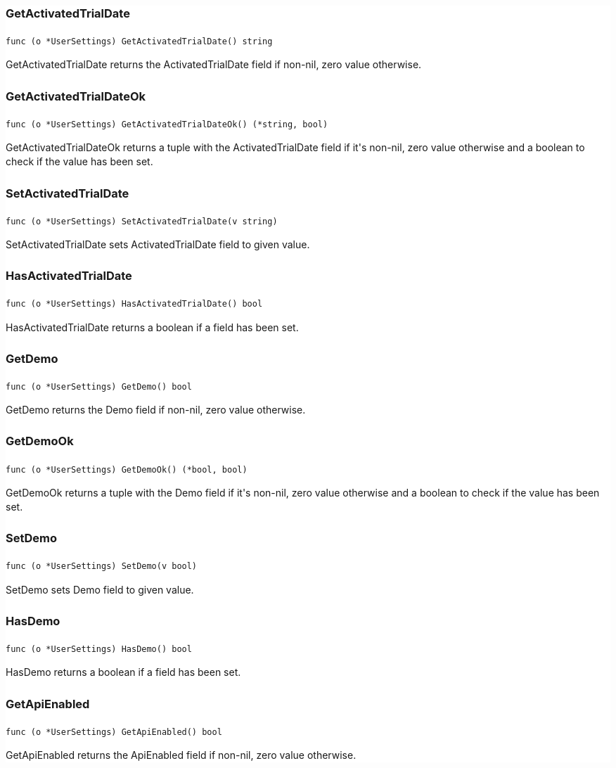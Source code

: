 ### GetActivatedTrialDate

`func (o *UserSettings) GetActivatedTrialDate() string`

GetActivatedTrialDate returns the ActivatedTrialDate field if non-nil, zero value otherwise.

### GetActivatedTrialDateOk

`func (o *UserSettings) GetActivatedTrialDateOk() (*string, bool)`

GetActivatedTrialDateOk returns a tuple with the ActivatedTrialDate field if it's non-nil, zero value otherwise
and a boolean to check if the value has been set.

### SetActivatedTrialDate

`func (o *UserSettings) SetActivatedTrialDate(v string)`

SetActivatedTrialDate sets ActivatedTrialDate field to given value.

### HasActivatedTrialDate

`func (o *UserSettings) HasActivatedTrialDate() bool`

HasActivatedTrialDate returns a boolean if a field has been set.

### GetDemo

`func (o *UserSettings) GetDemo() bool`

GetDemo returns the Demo field if non-nil, zero value otherwise.

### GetDemoOk

`func (o *UserSettings) GetDemoOk() (*bool, bool)`

GetDemoOk returns a tuple with the Demo field if it's non-nil, zero value otherwise
and a boolean to check if the value has been set.

### SetDemo

`func (o *UserSettings) SetDemo(v bool)`

SetDemo sets Demo field to given value.

### HasDemo

`func (o *UserSettings) HasDemo() bool`

HasDemo returns a boolean if a field has been set.

### GetApiEnabled

`func (o *UserSettings) GetApiEnabled() bool`

GetApiEnabled returns the ApiEnabled field if non-nil, zero value otherwise.
